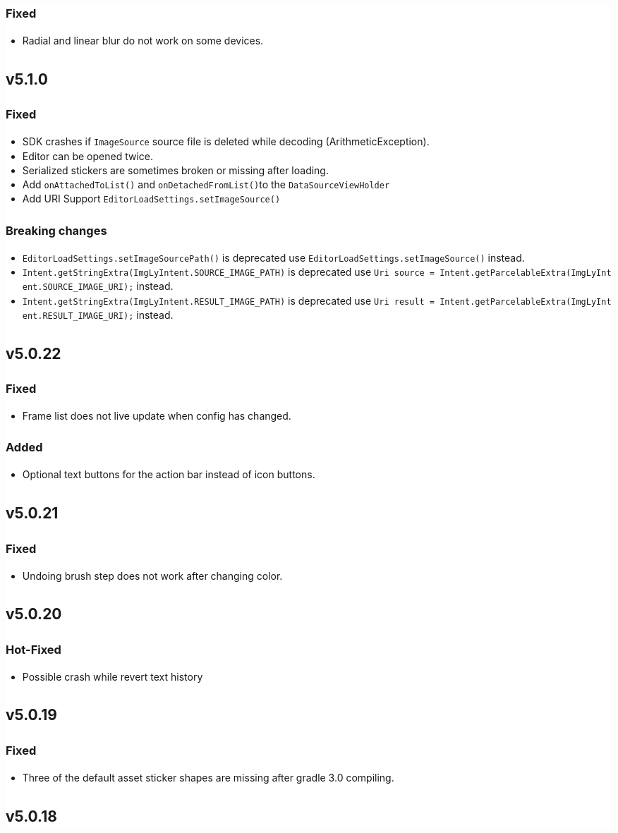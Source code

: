 ### Fixed
* Radial and linear blur do not work on some devices.

## v5.1.0

### Fixed
* SDK crashes if `ImageSource` source file is deleted while decoding (ArithmeticException).
* Editor can be opened twice.
* Serialized stickers are sometimes broken or missing after loading.
* Add `onAttachedToList()` and `onDetachedFromList()`to the `DataSourceViewHolder`
* Add URI Support `EditorLoadSettings.setImageSource()`

### Breaking changes
* `EditorLoadSettings.setImageSourcePath()`  is deprecated use `EditorLoadSettings.setImageSource()` instead.
* `Intent.getStringExtra(ImgLyIntent.SOURCE_IMAGE_PATH)` is deprecated use `Uri source = Intent.getParcelableExtra(ImgLyIntent.SOURCE_IMAGE_URI);` instead.
* `Intent.getStringExtra(ImgLyIntent.RESULT_IMAGE_PATH)` is deprecated use `Uri result = Intent.getParcelableExtra(ImgLyIntent.RESULT_IMAGE_URI);` instead.

## v5.0.22

### Fixed
* Frame list does not live update when config has changed.

### Added
* Optional text buttons for the action bar instead of icon buttons.

## v5.0.21

### Fixed
* Undoing brush step does not work after changing color.

## v5.0.20

### Hot-Fixed
* Possible crash while revert text history

## v5.0.19

### Fixed
* Three of the default asset sticker shapes are missing after gradle 3.0 compiling.

## v5.0.18
